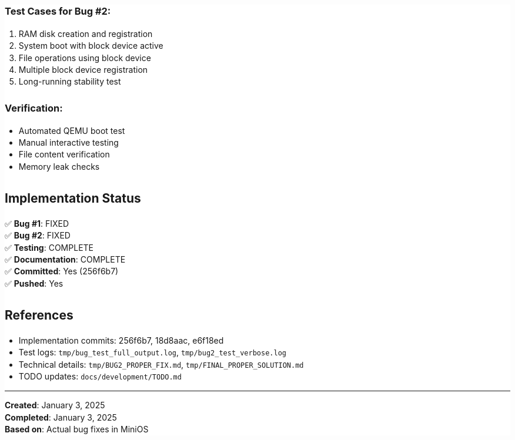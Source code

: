 ### Test Cases for Bug #2:
1. RAM disk creation and registration
2. System boot with block device active
3. File operations using block device
4. Multiple block device registration
5. Long-running stability test

### Verification:
- Automated QEMU boot test
- Manual interactive testing
- File content verification
- Memory leak checks

## Implementation Status

✅ **Bug #1**: FIXED  
✅ **Bug #2**: FIXED  
✅ **Testing**: COMPLETE  
✅ **Documentation**: COMPLETE  
✅ **Committed**: Yes (256f6b7)  
✅ **Pushed**: Yes

## References

- Implementation commits: 256f6b7, 18d8aac, e6f18ed
- Test logs: `tmp/bug_test_full_output.log`, `tmp/bug2_test_verbose.log`
- Technical details: `tmp/BUG2_PROPER_FIX.md`, `tmp/FINAL_PROPER_SOLUTION.md`
- TODO updates: `docs/development/TODO.md`

---

**Created**: January 3, 2025  
**Completed**: January 3, 2025  
**Based on**: Actual bug fixes in MiniOS
